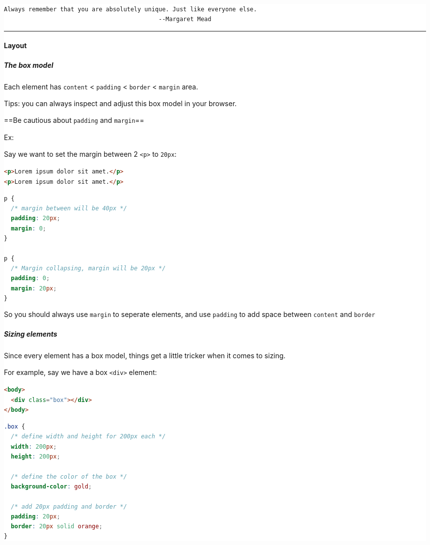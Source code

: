     Always remember that you are absolutely unique. Just like everyone else.
                                                --Margaret Mead

---

#### Layout

##### The box model

Each element has `content` < `padding` < `border` < `margin` area.

Tips: you can always inspect and adjust this box model in your browser.

==Be cautious about `padding` and `margin`==

Ex:

Say we want to set the margin between 2 `<p>` to `20px`:

```html
<p>Lorem ipsum dolor sit amet.</p>
<p>Lorem ipsum dolor sit amet.</p>
```

```css
p {
  /* margin between will be 40px */
  padding: 20px;
  margin: 0;
}

p {
  /* Margin collapsing, margin will be 20px */
  padding: 0;
  margin: 20px;
}
```

So you should always use `margin` to seperate elements, and use `padding` to add space between `content` and `border`

##### Sizing elements

Since every element has a box model, things get a little tricker when it comes to sizing.

For example, say we have a box `<div>` element:

```html
<body>
  <div class="box"></div>
</body>
```

```css
.box {
  /* define width and height for 200px each */
  width: 200px;
  height: 200px;

  /* define the color of the box */
  background-color: gold;

  /* add 20px padding and border */
  padding: 20px;
  border: 20px solid orange;
}
```
